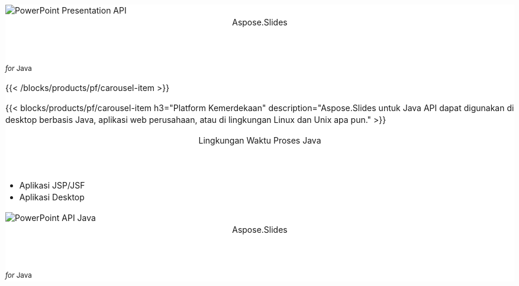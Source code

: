  </div>
 
 <div class="d1-logo">
  <img width="70" height="75" alt="PowerPoint Presentation API" src="https://www.aspose.cloud/templates/aspose/img/products/slides/aspose_slides-for-java.svg"/>
  <header>
   Aspose.Slides
  </header>
  <footer>
   <small>
    <em>
     for
    </em>
    Java
   </small>
  </footer>
 </div>
 
</div>

{{< /blocks/products/pf/carousel-item >}}

{{< blocks/products/pf/carousel-item h3="Platform Kemerdekaan" description="Aspose.Slides untuk Java API dapat digunakan di desktop berbasis Java, aplikasi web perusahaan, atau di lingkungan Linux dan Unix apa pun." >}}
<div class="diagram1 d1-java">
 <div class="d1-row">
  <div class="d1-col d1-left">
  </div>
  
  <div class="d1-col d1-right">
   <header>
    <i class="fa fa-cubes">
    </i>
    Lingkungan Waktu Proses Java
   </header>
   <ul>
    <li>
Aplikasi JSP/JSF
    </li>
    <li>
Aplikasi Desktop
    </li>
   </ul>
  </div>
  
 </div>
 
 <div class="d1-logo">
  <img width="70" height="75" alt="PowerPoint API Java" src="https://www.aspose.cloud/templates/aspose/img/products/slides/aspose_slides-for-java.svg"/>
  <header>
   Aspose.Slides
  </header>
  <footer>
   <small>
    <em>
     for
    </em>
    Java
   </small>
  </footer>
 </div>
 